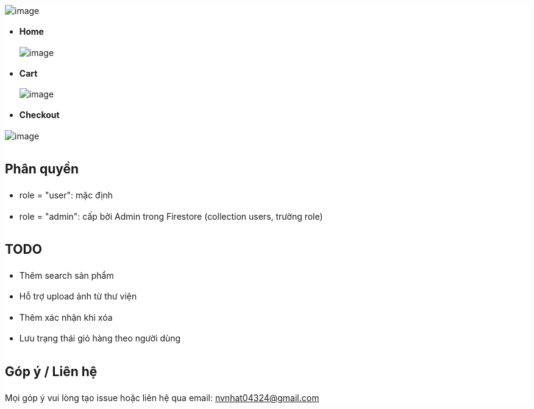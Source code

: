   <img width="346" height="766" alt="image" src="https://github.com/user-attachments/assets/18f3c4c4-c33a-470b-9dbf-b71bf24a9ede" />

- **Home**
  
  <img width="394" height="854" alt="image" src="https://github.com/user-attachments/assets/fd4cdb08-b9ce-44d7-b916-71c41067c29e" />

- **Cart**
  
  <img width="376" height="836" alt="image" src="https://github.com/user-attachments/assets/519695b8-a98c-4fe1-bd28-f68218618a4b" />

- **Checkout**
  
 <img width="379" height="798" alt="image" src="https://github.com/user-attachments/assets/2017e916-7eea-4391-9fec-b3527dac2e20" />

##  Phân quyền

- role = "user": mặc định

- role = "admin": cấp bởi Admin trong Firestore (collection users, trường role)
## TODO

-  Thêm search sản phẩm

-  Hỗ trợ upload ảnh từ thư viện

-  Thêm xác nhận khi xóa

- Lưu trạng thái giỏ hàng theo người dùng
  
## Góp ý / Liên hệ
Mọi góp ý vui lòng tạo issue hoặc liên hệ qua email: nvnhat04324@gmail.com



